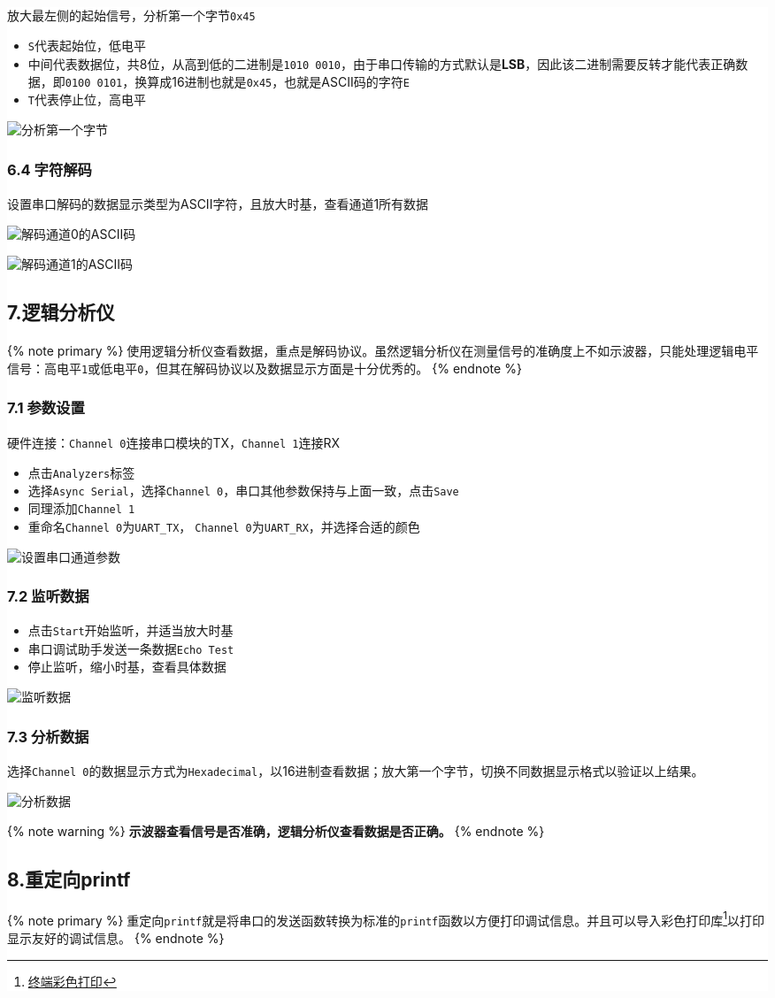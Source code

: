 放大最左侧的起始信号，分析第一个字节`0x45`
- `S`代表起始位，低电平
- 中间代表数据位，共8位，从高到低的二进制是`1010 0010`，由于串口传输的方式默认是**LSB**，因此该二进制需要反转才能代表正确数据，即`0100 0101`，换算成16进制也就是`0x45`，也就是ASCII码的字符`E`
- `T`代表停止位，高电平

![分析第一个字节](decode_first_byte.bmp)

### 6.4 字符解码
设置串口解码的数据显示类型为ASCII字符，且放大时基，查看通道1所有数据

![解码通道0的ASCII码](decode_ascii_channel_1.bmp)

![解码通道1的ASCII码](decode_ascii_channel_2.bmp)

## 7.逻辑分析仪
{% note primary %}
使用逻辑分析仪查看数据，重点是解码协议。虽然逻辑分析仪在测量信号的准确度上不如示波器，只能处理逻辑电平信号：高电平`1`或低电平`0`，但其在解码协议以及数据显示方面是十分优秀的。
{% endnote %}
### 7.1 参数设置
硬件连接：`Channel 0`连接串口模块的TX，`Channel 1`连接RX
- 点击`Analyzers`标签
- 选择`Async Serial`，选择`Channel 0`，串口其他参数保持与上面一致，点击`Save`
- 同理添加`Channel 1`
- 重命名`Channel 0`为`UART_TX`， `Channel 0`为`UART_RX`，并选择合适的颜色

![设置串口通道参数](set_logic.gif)

### 7.2 监听数据
- 点击`Start`开始监听，并适当放大时基
- 串口调试助手发送一条数据`Echo Test`
- 停止监听，缩小时基，查看具体数据

![监听数据](logic_capture.gif)

### 7.3 分析数据
选择`Channel 0`的数据显示方式为`Hexadecimal`，以16进制查看数据；放大第一个字节，切换不同数据显示格式以验证以上结果。

![分析数据](logic_analyze.gif)

{% note warning %}
**示波器查看信号是否准确，逻辑分析仪查看数据是否正确。**
{% endnote %}

## 8.重定向printf
{% note primary %}
重定向`printf`就是将串口的发送函数转换为标准的`printf`函数以方便打印调试信息。并且可以导入彩色打印库[^4]以打印显示友好的调试信息。
{% endnote %}


[^1]: [SerialPortForWindowsTerminal](https://github.com/Zhou-zhi-peng/SerialPortForWindowsTerminal?tab=readme-ov-file)
[^2]: [友善串口调试助手](https://www.alithon.com/downloads)
[^3]: [Usart与Printf函数重定向](https://c.miaowlabs.com/A23.html)
[^4]: [终端彩色打印](https://blog.gogo.uno/2024/02/12/c-color-print/)